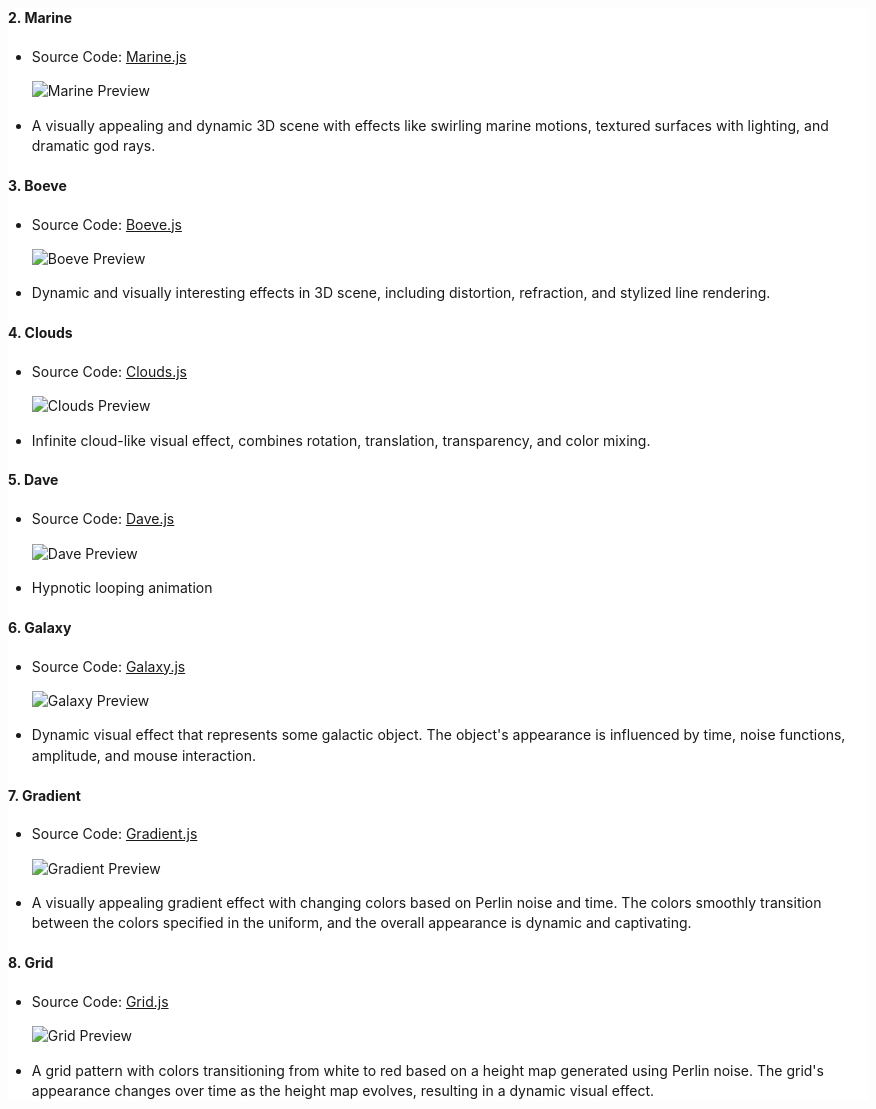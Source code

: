 #### 2. Marine
- Source Code: [Marine.js](src/components/Figures/Marine.js)

   ![Marine Preview](https://res.cloudinary.com/dkl9cqqui/image/upload/v1696303430/Animation-min_vdwdre.gif)
- A visually appealing and dynamic 3D scene with effects like swirling marine motions, textured surfaces with lighting, and dramatic god rays.

#### 3. Boeve
- Source Code: [Boeve.js](src/components/Figures/Boeve.js)

   ![Boeve Preview](https://res.cloudinary.com/dkl9cqqui/image/upload/v1696389236/R3F/Boeve-min_bj1cxs.gif)
- Dynamic and visually interesting effects in 3D scene, including distortion, refraction, and stylized line rendering.

#### 4. Clouds
- Source Code: [Clouds.js](src/components/Figures/Clouds.js)

   ![Clouds Preview](https://res.cloudinary.com/dkl9cqqui/image/upload/v1696330889/R3F/Clouds-min_ycqup1.gif)
- Infinite cloud-like visual effect, combines rotation, translation, transparency, and color mixing.

#### 5. Dave
- Source Code: [Dave.js](src/components/Figures/Dave.js)

   ![Dave Preview](https://res.cloudinary.com/dkl9cqqui/image/upload/v1696330888/R3F/Dave-min_mvbvs1.gif)
- Hypnotic looping animation

#### 6. Galaxy
- Source Code: [Galaxy.js](src/components/Figures/Galaxy.js)

   ![Galaxy Preview](https://res.cloudinary.com/dkl9cqqui/image/upload/v1696330889/R3F/Galaxy-min_f6kukd.gif)
- Dynamic visual effect that represents some galactic object. The object's appearance is influenced by time, noise functions, amplitude, and mouse interaction.

#### 7. Gradient
- Source Code: [Gradient.js](src/components/Figures/Gradient.js)

  ![Gradient Preview](https://res.cloudinary.com/dkl9cqqui/image/upload/v1696330889/R3F/Gradient-min_y6jaku.gif)
- A visually appealing gradient effect with changing colors based on Perlin noise and time. The colors smoothly transition between the colors specified in the uniform, and the overall appearance is dynamic and captivating.

#### 8. Grid
- Source Code: [Grid.js](src/components/Figures/Grid.js)

  ![Grid Preview](https://res.cloudinary.com/dkl9cqqui/image/upload/v1696330891/R3F/Grid-min_q2nbwz.gif)
- A grid pattern with colors transitioning from white to red based on a height map generated using Perlin noise. The grid's appearance changes over time as the height map evolves, resulting in a dynamic visual effect.
